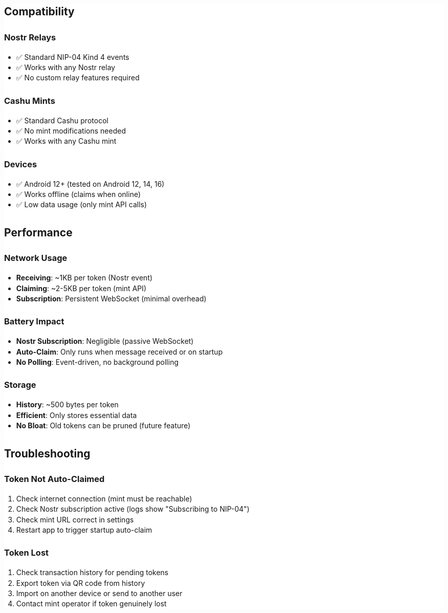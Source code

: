 ## Compatibility

### Nostr Relays
- ✅ Standard NIP-04 Kind 4 events
- ✅ Works with any Nostr relay
- ✅ No custom relay features required

### Cashu Mints
- ✅ Standard Cashu protocol
- ✅ No mint modifications needed
- ✅ Works with any Cashu mint

### Devices
- ✅ Android 12+ (tested on Android 12, 14, 16)
- ✅ Works offline (claims when online)
- ✅ Low data usage (only mint API calls)

## Performance

### Network Usage
- **Receiving**: ~1KB per token (Nostr event)
- **Claiming**: ~2-5KB per token (mint API)
- **Subscription**: Persistent WebSocket (minimal overhead)

### Battery Impact
- **Nostr Subscription**: Negligible (passive WebSocket)
- **Auto-Claim**: Only runs when message received or on startup
- **No Polling**: Event-driven, no background polling

### Storage
- **History**: ~500 bytes per token
- **Efficient**: Only stores essential data
- **No Bloat**: Old tokens can be pruned (future feature)

## Troubleshooting

### Token Not Auto-Claimed
1. Check internet connection (mint must be reachable)
2. Check Nostr subscription active (logs show "Subscribing to NIP-04")
3. Check mint URL correct in settings
4. Restart app to trigger startup auto-claim

### Token Lost
1. Check transaction history for pending tokens
2. Export token via QR code from history
3. Import on another device or send to another user
4. Contact mint operator if token genuinely lost
